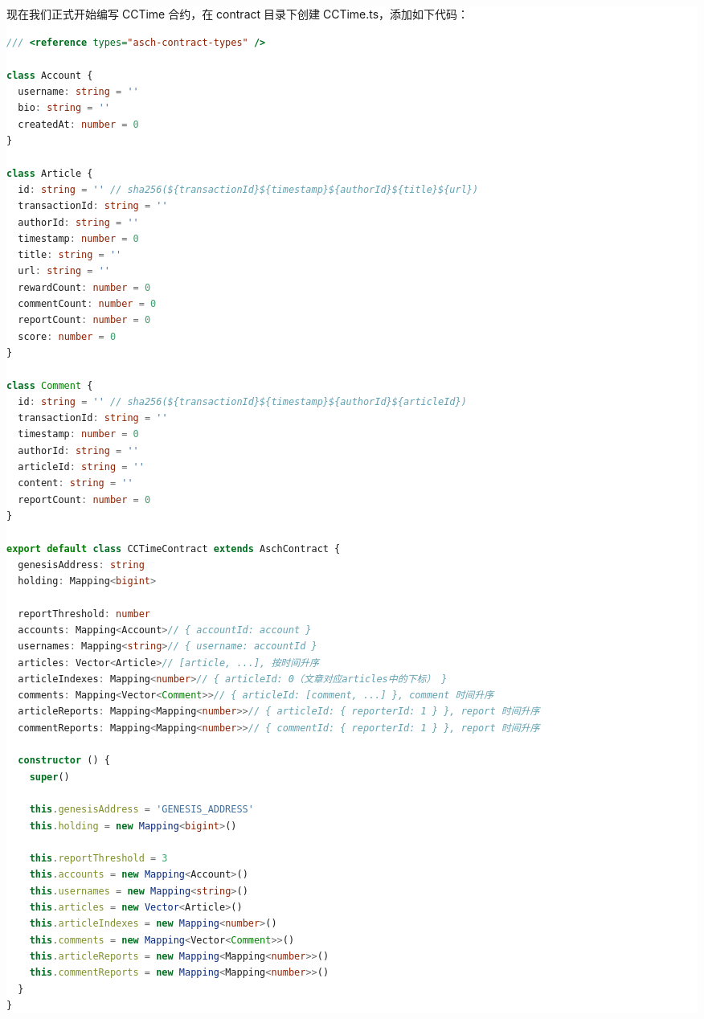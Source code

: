 现在我们正式开始编写 CCTime 合约，在 contract 目录下创建 CCTime.ts，添加如下代码：

```typescript
/// <reference types="asch-contract-types" />

class Account {
  username: string = ''
  bio: string = ''
  createdAt: number = 0
}

class Article {
  id: string = '' // sha256(${transactionId}${timestamp}${authorId}${title}${url})
  transactionId: string = ''
  authorId: string = ''
  timestamp: number = 0
  title: string = ''
  url: string = ''
  rewardCount: number = 0
  commentCount: number = 0
  reportCount: number = 0
  score: number = 0
}

class Comment {
  id: string = '' // sha256(${transactionId}${timestamp}${authorId}${articleId})
  transactionId: string = ''
  timestamp: number = 0
  authorId: string = ''
  articleId: string = ''
  content: string = ''
  reportCount: number = 0
}

export default class CCTimeContract extends AschContract {
  genesisAddress: string
  holding: Mapping<bigint>

  reportThreshold: number
  accounts: Mapping<Account>// { accountId: account }
  usernames: Mapping<string>// { username: accountId }
  articles: Vector<Article>// [article, ...], 按时间升序
  articleIndexes: Mapping<number>// { articleId: 0（文章对应articles中的下标） }
  comments: Mapping<Vector<Comment>>// { articleId: [comment, ...] }, comment 时间升序
  articleReports: Mapping<Mapping<number>>// { articleId: { reporterId: 1 } }, report 时间升序
  commentReports: Mapping<Mapping<number>>// { commentId: { reporterId: 1 } }, report 时间升序

  constructor () {
    super()

    this.genesisAddress = 'GENESIS_ADDRESS'
    this.holding = new Mapping<bigint>()

    this.reportThreshold = 3
    this.accounts = new Mapping<Account>()
    this.usernames = new Mapping<string>()
    this.articles = new Vector<Article>()
    this.articleIndexes = new Mapping<number>()
    this.comments = new Mapping<Vector<Comment>>()
    this.articleReports = new Mapping<Mapping<number>>()
    this.commentReports = new Mapping<Mapping<number>>()
  }
}
```
